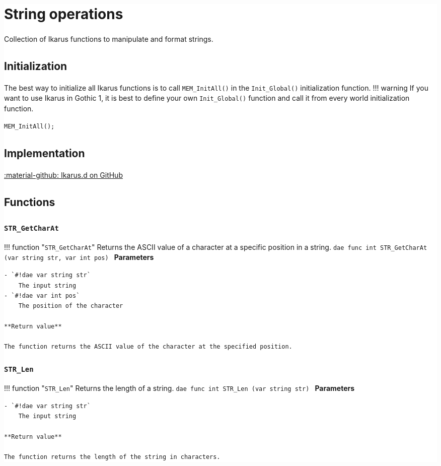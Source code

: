 # String operations
Collection of Ikarus functions to manipulate and format strings.

## Initialization
The best way to initialize all Ikarus functions is to call `MEM_InitAll()` in the `Init_Global()` initialization function. 
!!! warning
    If you want to use Ikarus in Gothic 1, it is best to define your own `Init_Global()` function and call it from every world initialization function.

```dae
MEM_InitAll();
```

## Implementation
[:material-github: Ikarus.d on GitHub](https://github.com/Lehona/Ikarus/blob/master/Ikarus.d#L2341)

## Functions

### `STR_GetCharAt`
!!! function "`STR_GetCharAt`"
    Returns the ASCII value of a character at a specific position in a string.
    ```dae
    func int STR_GetCharAt (var string str, var int pos)
    ```
    **Parameters**

    - `#!dae var string str`  
        The input string
    - `#!dae var int pos`  
        The position of the character

    **Return value**

    The function returns the ASCII value of the character at the specified position.

### `STR_Len`
!!! function "`STR_Len`"
    Returns the length of a string.
    ```dae
    func int STR_Len (var string str)
    ```
    **Parameters**

    - `#!dae var string str`  
        The input string

    **Return value**

    The function returns the length of the string in characters.
